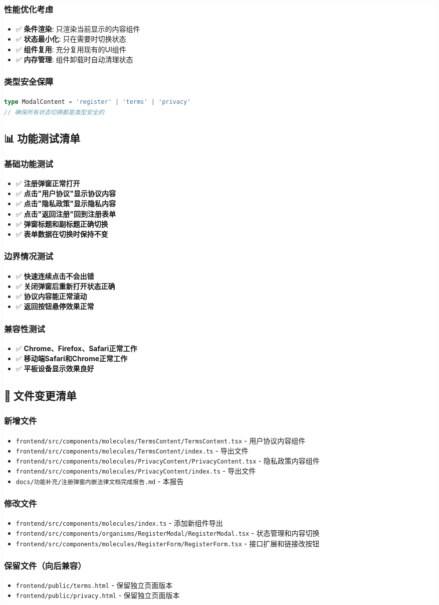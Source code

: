 ### 性能优化考虑
- ✅ **条件渲染**: 只渲染当前显示的内容组件
- ✅ **状态最小化**: 只在需要时切换状态
- ✅ **组件复用**: 充分复用现有的UI组件
- ✅ **内存管理**: 组件卸载时自动清理状态

### 类型安全保障
```typescript
type ModalContent = 'register' | 'terms' | 'privacy'
// 确保所有状态切换都是类型安全的
```

## 📊 功能测试清单

### 基础功能测试
- ✅ **注册弹窗正常打开**
- ✅ **点击"用户协议"显示协议内容**
- ✅ **点击"隐私政策"显示隐私内容**
- ✅ **点击"返回注册"回到注册表单**
- ✅ **弹窗标题和副标题正确切换**
- ✅ **表单数据在切换时保持不变**

### 边界情况测试
- ✅ **快速连续点击不会出错**
- ✅ **关闭弹窗后重新打开状态正确**
- ✅ **协议内容能正常滚动**
- ✅ **返回按钮悬停效果正常**

### 兼容性测试
- ✅ **Chrome、Firefox、Safari正常工作**
- ✅ **移动端Safari和Chrome正常工作**
- ✅ **平板设备显示效果良好**

## 📁 文件变更清单

### 新增文件
- `frontend/src/components/molecules/TermsContent/TermsContent.tsx` - 用户协议内容组件
- `frontend/src/components/molecules/TermsContent/index.ts` - 导出文件
- `frontend/src/components/molecules/PrivacyContent/PrivacyContent.tsx` - 隐私政策内容组件
- `frontend/src/components/molecules/PrivacyContent/index.ts` - 导出文件
- `docs/功能补充/注册弹窗内嵌法律文档完成报告.md` - 本报告

### 修改文件
- `frontend/src/components/molecules/index.ts` - 添加新组件导出
- `frontend/src/components/organisms/RegisterModal/RegisterModal.tsx` - 状态管理和内容切换
- `frontend/src/components/molecules/RegisterForm/RegisterForm.tsx` - 接口扩展和链接改按钮

### 保留文件（向后兼容）
- `frontend/public/terms.html` - 保留独立页面版本
- `frontend/public/privacy.html` - 保留独立页面版本

